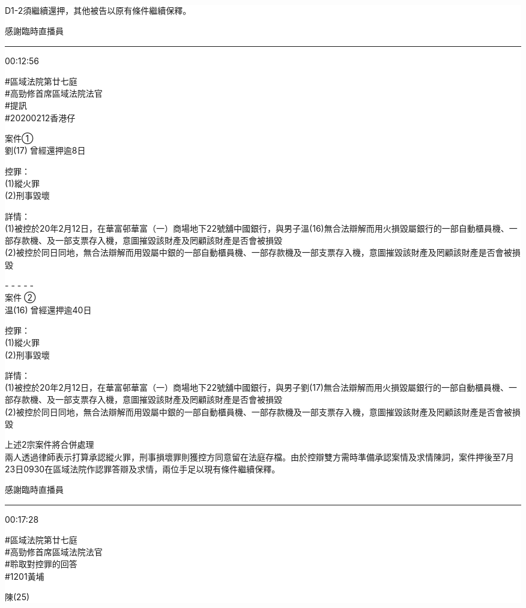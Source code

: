 D1-2須繼續還押，其他被告以原有條件繼續保釋。  
  
  
感謝臨時直播員

---
      
00:12:56



\#區域法院第廿七庭  
\#高勁修首席區域法院法官  
\#提訊  
\#20200212香港仔  
  
案件①  
劉(17) 曾經還押逾8日   
  
控罪：  
(1)縱火罪  
(2)刑事毀壞  
  
詳情：  
(1)被控於20年2月12日，在華富邨華富（一）商場地下22號舖中國銀行，與男子溫(16)無合法辯解而用火損毀屬銀行的一部自動櫃員機、一部存款機、及一部支票存入機，意圖摧毀該財產及罔顧該財產是否會被損毀   
(2)被控於同日同地，無合法辯解而用毀屬中銀的一部自動櫃員機、一部存款機及一部支票存入機，意圖摧毀該財產及罔顧該財產是否會被損毀  
  
  
\- - - - -  
案件 ②  
温(16) 曾經還押逾40日   
  
控罪：  
(1)縱火罪  
(2)刑事毀壞  
  
詳情：  
(1)被控於20年2月12日，在華富邨華富（一）商場地下22號舖中國銀行，與男子劉(17)無合法辯解而用火損毀屬銀行的一部自動櫃員機、一部存款機、及一部支票存入機，意圖摧毀該財產及罔顧該財產是否會被損毀   
(2)被控於同日同地，無合法辯解而用毀屬中銀的一部自動櫃員機、一部存款機及一部支票存入機，意圖摧毀該財產及罔顧該財產是否會被損毀   
  
  
上述2宗案件將合併處理  
兩人透過律師表示打算承認縱火罪，刑事損壞罪則獲控方同意留在法庭存檔。由於控辯雙方需時準備承認案情及求情陳詞，案件押後至7月23日0930在區域法院作認罪答辯及求情，兩位手足以現有條件繼續保釋。  
  
  
感謝臨時直播員

---
      
00:17:28



\#區域法院第廿七庭  
\#高勁修首席區域法院法官  
\#聆取對控罪的回答  
\#1201黃埔  
  
陳(25)  
  